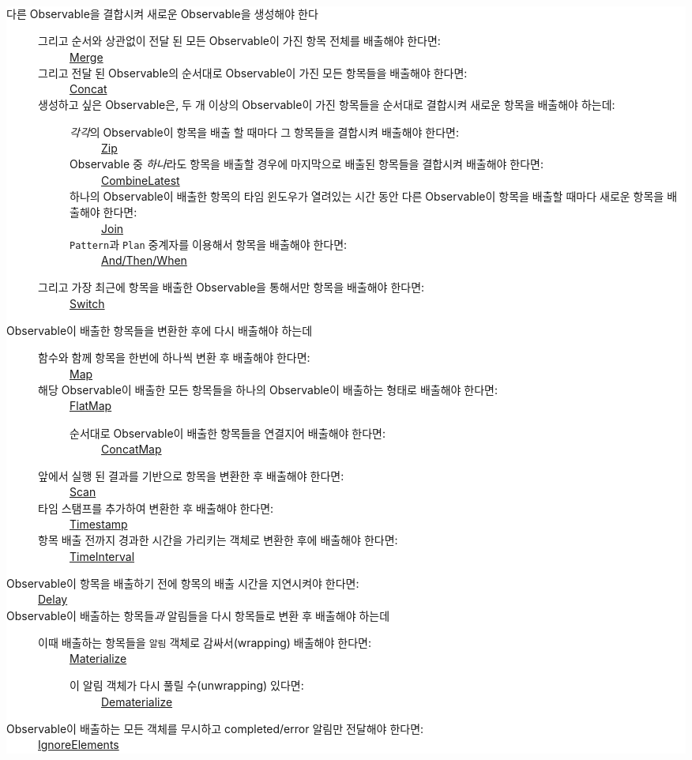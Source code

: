  <dt>다른 Observable을 결합시켜 새로운 Observable을 생성해야 한다</dt>
  <dd class="sub"><dl>
   <dt>그리고 순서와 상관없이 전달 된 모든 Observable이 가진 항목 전체를 배출해야 한다면:</dt>
    <dd><a href="operators/merge.html">Merge</a></dd>
   <dt>그리고 전달 된 Observable의 순서대로 Observable이 가진 모든 항목들을 배출해야 한다면:</dt>
    <dd><a href="operators/concat.html">Concat</a></dd>
   <dt>생성하고 싶은 Observable은, 두 개 이상의 Observable이 가진 항목들을 순서대로 결합시켜 새로운 항목을 배출해야 하는데:</dt>
    <dd class="sub"><dl>
     <dt><em>각각</em>의 Observable이 항목을 배출 할 때마다 그 항목들을 결합시켜 배출해야 한다면:</dt>
      <dd><a href="operators/zip.html">Zip</a></dd>
     <dt>Observable 중 <em>하나</em>라도 항목을 배출할 경우에 마지막으로 배출된 항목들을 결합시켜 배출해야 한다면:</dt>
      <dd><a href="operators/combinelatest.html">CombineLatest</a></dd>
     <dt>하나의 Observable이 배출한 항목의 타임 윈도우가 열려있는 시간 동안 다른 Observable이 항목을 배출할 때마다 새로운 항목을 배출해야 한다면:</dt>
      <dd><a href="operators/join.html">Join</a></dd>
     <dt><code>Pattern</code>과 <code>Plan</code> 중계자를 이용해서 항목을 배출해야 한다면:</dt>
      <dd><a href="operators/and-then-when.html">And/Then/When</a></dd>
    </dl></dd>
   <dt>그리고 가장 최근에 항목을 배출한 Observable을 통해서만 항목을 배출해야 한다면:</dt>
    <dd><a href="operators/switch.html">Switch</a></dd>
  </dl></dd>

 <dt>Observable이 배출한 항목들을 변환한 후에 다시 배출해야 하는데</dt>
  <dd class="sub"><dl>
   <dt>함수와 함께 항목을 한번에 하나씩 변환 후 배출해야 한다면:</dt>
    <dd><a href="operators/map.html">Map</a></dd>
   <dt>해당 Observable이 배출한 모든 항목들을 하나의 Observable이 배출하는 형태로 배출해야 한다면:</dt>
    <dd><a href="operators/flatmap.html">FlatMap</a></dd>
    <dd class="sub"><dl>
     <dt>순서대로 Observable이 배출한 항목들을 연결지어 배출해야 한다면:</dt>
      <dd><a href="operators/flatmap.html">ConcatMap</a></dd>
    </dl></dd>
   <dt>앞에서 실행 된 결과를 기반으로 항목을 변환한 후 배출해야 한다면:</dt>
    <dd><a href="operators/scan.html">Scan</a></dd>
   <dt>타임 스탬프를 추가하여 변환한 후 배출해야 한다면:</dt>
    <dd><a href="operators/timestamp.html">Timestamp</a></dd>
   <dt>항목 배출 전까지 경과한 시간을 가리키는 객체로 변환한 후에 배출해야 한다면:</dt>
    <dd><a href="operators/timeinterval.html">TimeInterval</a></dd>
  </dl></dd>

 <dt>Observable이 항목을 배출하기 전에 항목의 배출 시간을 지연시켜야 한다면:</dt>
  <dd><a href="operators/delay.html">Delay</a></dd>

 <dt>Observable이 배출하는 항목들<em>과</em> 알림들을 다시 항목들로 변환 후 배출해야 하는데</dt>
  <dd class="sub"><dl>
   <dt>이때 배출하는 항목들을 <code>알림</code> 객체로 감싸서(wrapping) 배출해야 한다면:</dt>
    <dd><a href="operators/materialize-dematerialize.html">Materialize</a></dd>
    <dd class="sub"><dl>
     <dt>이 알림 객체가 다시 풀릴 수(unwrapping) 있다면:</dt>
      <dd><a href="operators/materialize-dematerialize.html">Dematerialize</a></dd>
    </dl></dd>
  </dl></dd>

 <dt>Observable이 배출하는 모든 객체를 무시하고 completed/error 알림만 전달해야 한다면:</dt>
  <dd><a href="operators/ignoreelements.html">IgnoreElements</a></dd>
